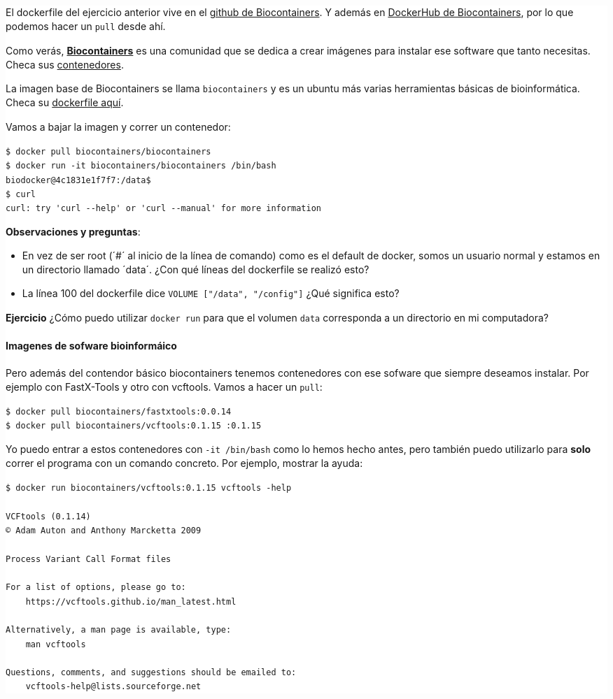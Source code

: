 
El dockerfile del ejercicio anterior vive en el [github de Biocontainers](https://github.com/Biocontainers/). Y además en  [DockerHub de Biocontainers](https://hub.docker.com/u/biocontainers/), por lo que podemos hacer un `pull` desde ahí.

Como verás, **[Biocontainers](http://biocontainers.pro/)** es una comunidad que se dedica a crear imágenes para instalar ese software que tanto necesitas. Checa sus [contenedores](https://github.com/Biocontainers/containers).

La imagen base de Biocontainers se llama `biocontainers` y es un ubuntu más varias herramientas básicas de bioinformática. Checa su [dockerfile aquí](https://github.com/BioContainers/containers/blob/master/biocontainers/Dockerfile).

Vamos a bajar la imagen y correr un contenedor:

```
$ docker pull biocontainers/biocontainers
$ docker run -it biocontainers/biocontainers /bin/bash
biodocker@4c1831e1f7f7:/data$
$ curl   
curl: try 'curl --help' or 'curl --manual' for more information

```

**Observaciones y preguntas**:

* En vez de ser root (´#´ al inicio de la línea de comando) como es el default de docker, somos un usuario normal y estamos en un directorio llamado ´data´. ¿Con qué líneas del dockerfile se realizó esto?


* La línea 100 del dockerfile dice `VOLUME ["/data", "/config"]` ¿Qué significa esto?

**Ejercicio** ¿Cómo puedo utilizar `docker run` para que el volumen `data` corresponda a un directorio en mi computadora? 

#### Imagenes de sofware bioinformáico

Pero además del contendor básico biocontainers tenemos contenedores con ese sofware que siempre deseamos instalar. Por ejemplo con FastX-Tools y otro con vcftools. Vamos a hacer un `pull`:

```
$ docker pull biocontainers/fastxtools:0.0.14
$ docker pull biocontainers/vcftools:0.1.15 :0.1.15
```

Yo puedo entrar a estos contenedores con `-it /bin/bash` como lo hemos hecho antes, pero también puedo utilizarlo para **solo** correr el programa con un comando concreto. Por ejemplo, mostrar la ayuda:

```
$ docker run biocontainers/vcftools:0.1.15 vcftools -help

VCFtools (0.1.14)
© Adam Auton and Anthony Marcketta 2009

Process Variant Call Format files

For a list of options, please go to:
	https://vcftools.github.io/man_latest.html

Alternatively, a man page is available, type:
	man vcftools

Questions, comments, and suggestions should be emailed to:
	vcftools-help@lists.sourceforge.net

```
